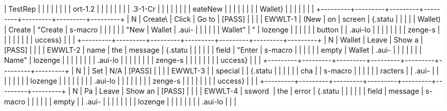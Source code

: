 | TestRep |         |         |         |         |         |         |
| ort-1.2 |         |         |         |         |         |         |
| .3-1-Cr |         |         |         |         |         |         |
| eateNew |         |         |         |         |         |         |
| Wallet} |         |         |         |         |         |         |
+---------+---------+---------+---------+---------+---------+---------+
| N       | Create\ | Click   | Go to   | [PASS]  |         |         |
| EWWLT-1 | (New    | on      | screen  | {.statu |         |         |
|         | Wallet) | Create  | "Create | s-macro |         |         |
|         |         | "New    | Wallet  | .aui-   |         |         |
|         |         | Wallet" | "       | lozenge |         |         |
|         |         | button  |         | .aui-lo |         |         |
|         |         |         |         | zenge-s |         |         |
|         |         |         |         | uccess} |         |         |
+---------+---------+---------+---------+---------+---------+---------+
| N       | Wallet  | Leave   | Show a  | [PASS]  |         |         |
| EWWLT-2 | name    | the     | message | {.statu |         |         |
|         |         | field   | "Enter  | s-macro |         |         |
|         |         | empty   | Wallet  | .aui-   |         |         |
|         |         |         | Name"   | lozenge |         |         |
|         |         |         |         | .aui-lo |         |         |
|         |         |         |         | zenge-s |         |         |
|         |         |         |         | uccess} |         |         |
+---------+---------+---------+---------+---------+---------+---------+
| N       |         | Set     | N/A     | [PASS]  |         |         |
| EWWLT-3 |         | special |         | {.statu |         |         |
|         |         | cha     |         | s-macro |         |         |
|         |         | racters |         | .aui-   |         |         |
|         |         |         |         | lozenge |         |         |
|         |         |         |         | .aui-lo |         |         |
|         |         |         |         | zenge-s |         |         |
|         |         |         |         | uccess} |         |         |
+---------+---------+---------+---------+---------+---------+---------+
| N       | Pa      | Leave   | Show an | [PASS]  |         |         |
| EWWLT-4 | ssword  | the     | error   | {.statu |         |         |
|         |         | field   | message | s-macro |         |         |
|         |         | empty   |         | .aui-   |         |         |
|         |         |         |         | lozenge |         |         |
|         |         |         |         | .aui-lo |         |         |